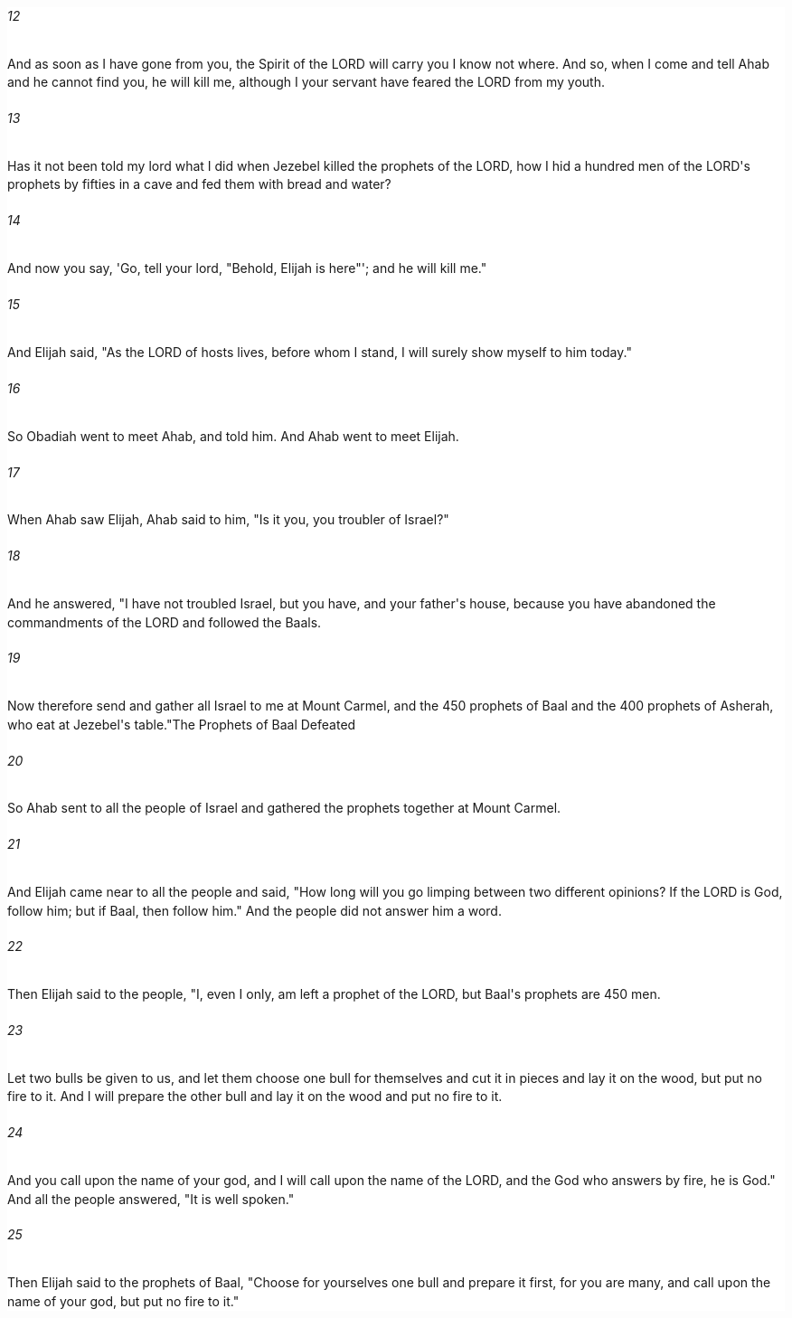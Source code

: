 ###### 12 
And as soon as I have gone from you, the Spirit of the LORD will carry you I know not where. And so, when I come and tell Ahab and he cannot find you, he will kill me, although I your servant have feared the LORD from my youth. 

###### 13 
Has it not been told my lord what I did when Jezebel killed the prophets of the LORD, how I hid a hundred men of the LORD's prophets by fifties in a cave and fed them with bread and water? 

###### 14 
And now you say, 'Go, tell your lord, "Behold, Elijah is here"'; and he will kill me." 

###### 15 
And Elijah said, "As the LORD of hosts lives, before whom I stand, I will surely show myself to him today." 

###### 16 
So Obadiah went to meet Ahab, and told him. And Ahab went to meet Elijah. 

###### 17 
When Ahab saw Elijah, Ahab said to him, "Is it you, you troubler of Israel?" 

###### 18 
And he answered, "I have not troubled Israel, but you have, and your father's house, because you have abandoned the commandments of the LORD and followed the Baals. 

###### 19 
Now therefore send and gather all Israel to me at Mount Carmel, and the 450 prophets of Baal and the 400 prophets of Asherah, who eat at Jezebel's table."The Prophets of Baal Defeated 

###### 20 
So Ahab sent to all the people of Israel and gathered the prophets together at Mount Carmel. 

###### 21 
And Elijah came near to all the people and said, "How long will you go limping between two different opinions? If the LORD is God, follow him; but if Baal, then follow him." And the people did not answer him a word. 

###### 22 
Then Elijah said to the people, "I, even I only, am left a prophet of the LORD, but Baal's prophets are 450 men. 

###### 23 
Let two bulls be given to us, and let them choose one bull for themselves and cut it in pieces and lay it on the wood, but put no fire to it. And I will prepare the other bull and lay it on the wood and put no fire to it. 

###### 24 
And you call upon the name of your god, and I will call upon the name of the LORD, and the God who answers by fire, he is God." And all the people answered, "It is well spoken." 

###### 25 
Then Elijah said to the prophets of Baal, "Choose for yourselves one bull and prepare it first, for you are many, and call upon the name of your god, but put no fire to it." 

